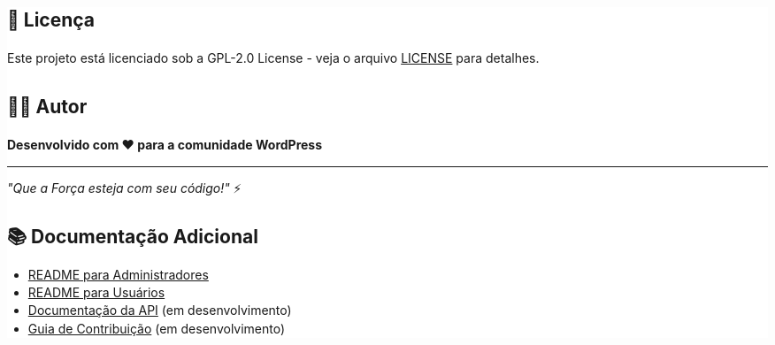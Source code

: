 ## 📄 Licença

Este projeto está licenciado sob a GPL-2.0 License - veja o arquivo [LICENSE](LICENSE) para detalhes.

## 👨‍💻 Autor

**Desenvolvido com ❤️ para a comunidade WordPress**

---

*"Que a Força esteja com seu código!"* ⚡

## 📚 Documentação Adicional

- [README para Administradores](README-ADMIN.md)
- [README para Usuários](README-USER.md)
- [Documentação da API](docs/API.md) (em desenvolvimento)
- [Guia de Contribuição](CONTRIBUTING.md) (em desenvolvimento)